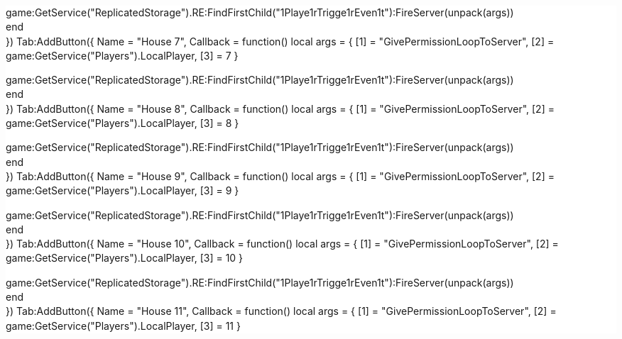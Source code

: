 game:GetService("ReplicatedStorage").RE:FindFirstChild("1Playe1rTrigge1rEven1t"):FireServer(unpack(args))	
  	end    
})
Tab:AddButton({
	Name = "House 7",
	Callback = function()
      	local args = {
    [1] = "GivePermissionLoopToServer",
    [2] = game:GetService("Players").LocalPlayer,
    [3] = 7
}

game:GetService("ReplicatedStorage").RE:FindFirstChild("1Playe1rTrigge1rEven1t"):FireServer(unpack(args))	
  	end    
})
Tab:AddButton({
	Name = "House 8",
	Callback = function()
      	local args = {
    [1] = "GivePermissionLoopToServer",
    [2] = game:GetService("Players").LocalPlayer,
    [3] = 8
}

game:GetService("ReplicatedStorage").RE:FindFirstChild("1Playe1rTrigge1rEven1t"):FireServer(unpack(args))	
  	end    
})
Tab:AddButton({
	Name = "House 9",
	Callback = function()
      	local args = {
    [1] = "GivePermissionLoopToServer",
    [2] = game:GetService("Players").LocalPlayer,
    [3] = 9
}

game:GetService("ReplicatedStorage").RE:FindFirstChild("1Playe1rTrigge1rEven1t"):FireServer(unpack(args))	
  	end    
})
Tab:AddButton({
	Name = "House 10",
	Callback = function()
      	local args = {
    [1] = "GivePermissionLoopToServer",
    [2] = game:GetService("Players").LocalPlayer,
    [3] = 10
}

game:GetService("ReplicatedStorage").RE:FindFirstChild("1Playe1rTrigge1rEven1t"):FireServer(unpack(args))	
  	end    
})
Tab:AddButton({
	Name = "House 11",
	Callback = function()
      	local args = {
    [1] = "GivePermissionLoopToServer",
    [2] = game:GetService("Players").LocalPlayer,
    [3] = 11
}
